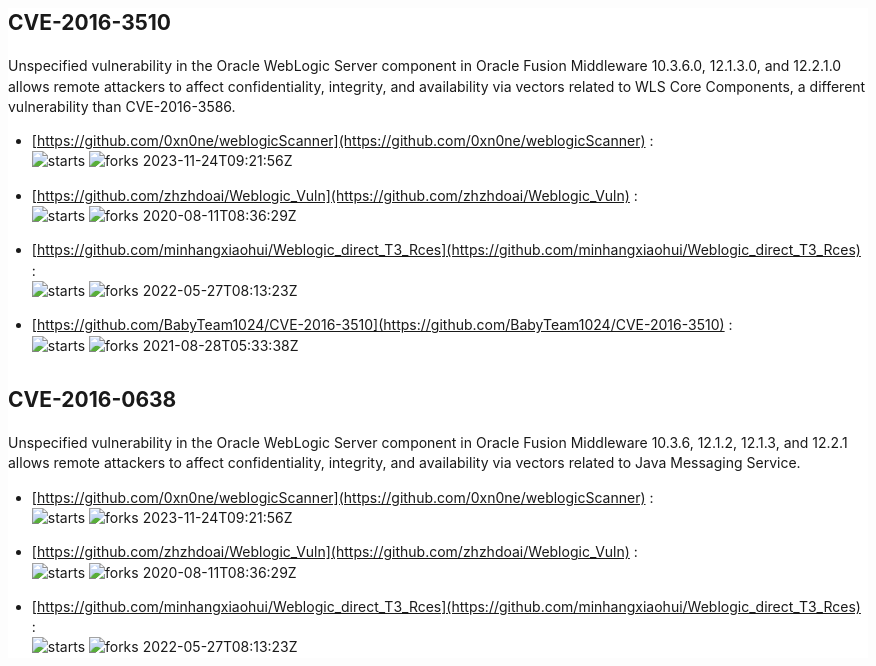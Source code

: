 ## CVE-2016-3510
 Unspecified vulnerability in the Oracle WebLogic Server component in Oracle Fusion Middleware 10.3.6.0, 12.1.3.0, and 12.2.1.0 allows remote attackers to affect confidentiality, integrity, and availability via vectors related to WLS Core Components, a different vulnerability than CVE-2016-3586.

- [https://github.com/0xn0ne/weblogicScanner](https://github.com/0xn0ne/weblogicScanner) :  
![starts](https://img.shields.io/github/stars/0xn0ne/weblogicScanner.svg) 
![forks](https://img.shields.io/github/forks/0xn0ne/weblogicScanner.svg) 
2023-11-24T09:21:56Z

- [https://github.com/zhzhdoai/Weblogic_Vuln](https://github.com/zhzhdoai/Weblogic_Vuln) :  
![starts](https://img.shields.io/github/stars/zhzhdoai/Weblogic_Vuln.svg) 
![forks](https://img.shields.io/github/forks/zhzhdoai/Weblogic_Vuln.svg) 
2020-08-11T08:36:29Z

- [https://github.com/minhangxiaohui/Weblogic_direct_T3_Rces](https://github.com/minhangxiaohui/Weblogic_direct_T3_Rces) :  
![starts](https://img.shields.io/github/stars/minhangxiaohui/Weblogic_direct_T3_Rces.svg) 
![forks](https://img.shields.io/github/forks/minhangxiaohui/Weblogic_direct_T3_Rces.svg) 
2022-05-27T08:13:23Z

- [https://github.com/BabyTeam1024/CVE-2016-3510](https://github.com/BabyTeam1024/CVE-2016-3510) :  
![starts](https://img.shields.io/github/stars/BabyTeam1024/CVE-2016-3510.svg) 
![forks](https://img.shields.io/github/forks/BabyTeam1024/CVE-2016-3510.svg) 
2021-08-28T05:33:38Z

## CVE-2016-0638
 Unspecified vulnerability in the Oracle WebLogic Server component in Oracle Fusion Middleware 10.3.6, 12.1.2, 12.1.3, and 12.2.1 allows remote attackers to affect confidentiality, integrity, and availability via vectors related to Java Messaging Service.

- [https://github.com/0xn0ne/weblogicScanner](https://github.com/0xn0ne/weblogicScanner) :  
![starts](https://img.shields.io/github/stars/0xn0ne/weblogicScanner.svg) 
![forks](https://img.shields.io/github/forks/0xn0ne/weblogicScanner.svg) 
2023-11-24T09:21:56Z

- [https://github.com/zhzhdoai/Weblogic_Vuln](https://github.com/zhzhdoai/Weblogic_Vuln) :  
![starts](https://img.shields.io/github/stars/zhzhdoai/Weblogic_Vuln.svg) 
![forks](https://img.shields.io/github/forks/zhzhdoai/Weblogic_Vuln.svg) 
2020-08-11T08:36:29Z

- [https://github.com/minhangxiaohui/Weblogic_direct_T3_Rces](https://github.com/minhangxiaohui/Weblogic_direct_T3_Rces) :  
![starts](https://img.shields.io/github/stars/minhangxiaohui/Weblogic_direct_T3_Rces.svg) 
![forks](https://img.shields.io/github/forks/minhangxiaohui/Weblogic_direct_T3_Rces.svg) 
2022-05-27T08:13:23Z
